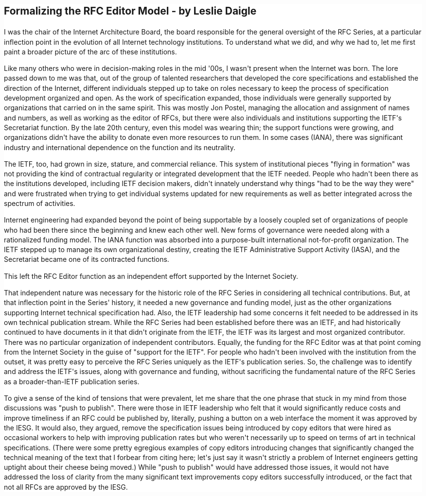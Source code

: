 ## Formalizing the RFC Editor Model - by Leslie Daigle

I was the chair of the Internet Architecture Board, the board responsible for the general oversight
of the RFC Series, at a particular inflection point in the evolution of all Internet technology
institutions. To understand what we did, and why we had to, let me first paint a broader picture of
the arc of these institutions.

Like many others who were in decision-making roles in the mid '00s, I wasn't present when the
Internet was born. The lore passed down to me was that, out of the group of talented researchers
that developed the core specifications and established the direction of the Internet, different
individuals stepped up to take on roles necessary to keep the process of specification development
organized and open. As the work of specification expanded, those individuals were generally
supported by organizations that carried on in the same spirit. This was mostly Jon Postel, managing
the allocation and assignment of names and numbers, as well as working as the editor of RFCs,
but there were also individuals and institutions supporting the IETF's Secretariat function. By
the late 20th century, even this model was wearing thin; the support functions were growing, and
organizations didn't have the ability to donate even more resources to run them. In some cases
(IANA), there was significant industry and international dependence on the function and its
neutrality.

The IETF, too, had grown in size, stature, and commercial reliance. This system of institutional
pieces "flying in formation" was not providing the kind of contractual regularity or integrated
development that the IETF needed. People who hadn't been there as the institutions developed,
including IETF decision makers, didn't innately understand why things "had to be the way they were"
and were frustrated when trying to get individual systems updated for new requirements as well as
better integrated across the spectrum of activities.

Internet engineering had expanded beyond the point of being supportable by a loosely coupled set of
organizations of people who had been there since the beginning and knew each other well. New forms
of governance were needed along with a rationalized funding model. The IANA function was absorbed
into a purpose-built international not-for-profit organization. The IETF stepped up to manage
its own organizational destiny, creating the IETF Administrative Support Activity (IASA), and the
Secretariat became one of its contracted functions.

This left the RFC Editor function as an independent effort supported by the Internet Society.

That independent nature was necessary for the historic role of the RFC Series in considering
all technical contributions. But, at that inflection point in the Series' history, it needed a
new governance and funding model, just as the other organizations supporting Internet technical
specification had. Also, the IETF leadership had some concerns it felt needed to be addressed in
its own technical publication stream. While the RFC Series had been established before there was an
IETF, and had historically continued to have documents in it that didn't originate from the IETF,
the IETF was its largest and most organized contributor. There was no particular organization of
independent contributors. Equally, the funding for the RFC Editor was at that point coming from
the Internet Society in the guise of "support for the IETF". For people who hadn't been involved
with the institution from the outset, it was pretty easy to perceive the RFC Series uniquely as the
IETF's publication series. So, the challenge was to identify and address the IETF's issues, along
with governance and funding, without sacrificing the fundamental nature of the RFC Series as a
broader-than-IETF publication series.

To give a sense of the kind of tensions that were prevalent, let me share that the one phrase
that stuck in my mind from those discussions was "push to publish". There were those in IETF
leadership who felt that it would significantly reduce costs and improve timeliness if an RFC
could be published by, literally, pushing a button on a web interface the moment it was approved
by the IESG. It would also, they argued, remove the specification issues being introduced by copy
editors that were hired as occasional workers to help with improving publication rates but who
weren't necessarily up to speed on terms of art in technical specifications. (There were some pretty
egregious examples of copy editors introducing changes that significantly changed the technical
meaning of the text that I forbear from citing here; let's just say it wasn't strictly a problem
of Internet engineers getting uptight about their cheese being moved.) While "push to publish"
would have addressed those issues, it would not have addressed the loss of clarity from the many
significant text improvements copy editors successfully introduced, or the fact that not all RFCs
are approved by the IESG.
